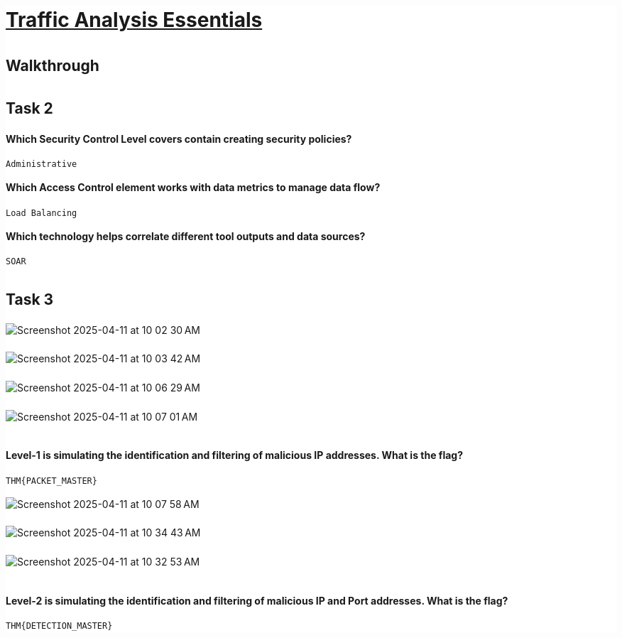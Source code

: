 # [Traffic Analysis Essentials](https://tryhackme.com/room/trafficanalysisessentials)

## Walkthrough

## Task 2

**Which Security Control Level covers contain creating security policies?**
```shell
Administrative
```
**Which Access Control element works with data metrics to manage data flow?**
```shell
Load Balancing
```
**Which technology helps correlate different tool outputs and data sources?**
```shell
SOAR
```

## Task 3

<img width="720" alt="Screenshot 2025-04-11 at 10 02 30 AM" src="https://github.com/user-attachments/assets/2feaf534-6d02-4725-b97f-babefa7f6c12" />
</br>
</br>
<img width="721" alt="Screenshot 2025-04-11 at 10 03 42 AM" src="https://github.com/user-attachments/assets/09bbb907-15c8-48a2-a968-221b2c1fafad" />
</br>
</br>
<img width="720" alt="Screenshot 2025-04-11 at 10 06 29 AM" src="https://github.com/user-attachments/assets/ff36188d-b282-4810-bfe2-a4b6327a6ec8" />
</br>
</br>
<img width="719" alt="Screenshot 2025-04-11 at 10 07 01 AM" src="https://github.com/user-attachments/assets/ab3e394a-b4e1-4b75-b5ab-4d77aafcc0e3" />
</br>
</br>

**Level-1 is simulating the identification and filtering of malicious IP addresses.
What is the flag?**
```shell
THM{PACKET_MASTER}
```

<img width="721" alt="Screenshot 2025-04-11 at 10 07 58 AM" src="https://github.com/user-attachments/assets/3bd4c741-4e41-4f89-ba64-78ec3876ce55" />
</br>
</br>
<img width="721" alt="Screenshot 2025-04-11 at 10 34 43 AM" src="https://github.com/user-attachments/assets/5f93ea2f-381b-48a7-ba8d-9317db1591f8" />
</br>
</br>
<img width="721" alt="Screenshot 2025-04-11 at 10 32 53 AM" src="https://github.com/user-attachments/assets/780edd4f-484a-4143-a151-212d152a445f" />
</br>
</br>

**Level-2 is simulating the identification and filtering of malicious IP and Port addresses.
What is the flag?**
```shell
THM{DETECTION_MASTER}
```
